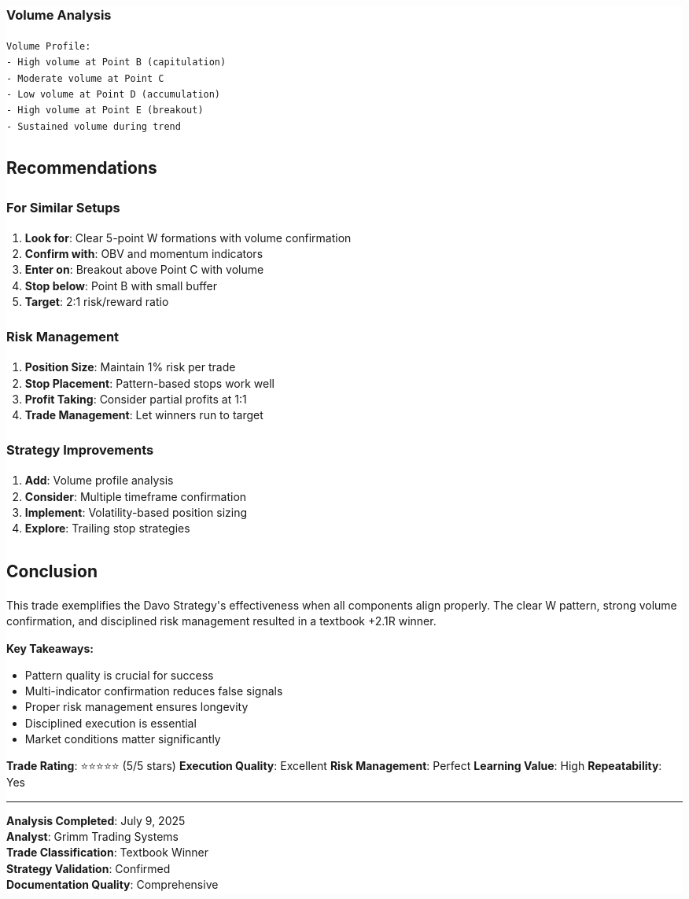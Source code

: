 ### Volume Analysis
```
Volume Profile:
- High volume at Point B (capitulation)
- Moderate volume at Point C
- Low volume at Point D (accumulation)
- High volume at Point E (breakout)
- Sustained volume during trend
```

## Recommendations

### For Similar Setups
1. **Look for**: Clear 5-point W formations with volume confirmation
2. **Confirm with**: OBV and momentum indicators
3. **Enter on**: Breakout above Point C with volume
4. **Stop below**: Point B with small buffer
5. **Target**: 2:1 risk/reward ratio

### Risk Management
1. **Position Size**: Maintain 1% risk per trade
2. **Stop Placement**: Pattern-based stops work well
3. **Profit Taking**: Consider partial profits at 1:1
4. **Trade Management**: Let winners run to target

### Strategy Improvements
1. **Add**: Volume profile analysis
2. **Consider**: Multiple timeframe confirmation
3. **Implement**: Volatility-based position sizing
4. **Explore**: Trailing stop strategies

## Conclusion

This trade exemplifies the Davo Strategy's effectiveness when all components align properly. The clear W pattern, strong volume confirmation, and disciplined risk management resulted in a textbook +2.1R winner.

**Key Takeaways:**
- Pattern quality is crucial for success
- Multi-indicator confirmation reduces false signals
- Proper risk management ensures longevity
- Disciplined execution is essential
- Market conditions matter significantly

**Trade Rating**: ⭐⭐⭐⭐⭐ (5/5 stars)
**Execution Quality**: Excellent
**Risk Management**: Perfect
**Learning Value**: High
**Repeatability**: Yes

---

**Analysis Completed**: July 9, 2025  
**Analyst**: Grimm Trading Systems  
**Trade Classification**: Textbook Winner  
**Strategy Validation**: Confirmed  
**Documentation Quality**: Comprehensive